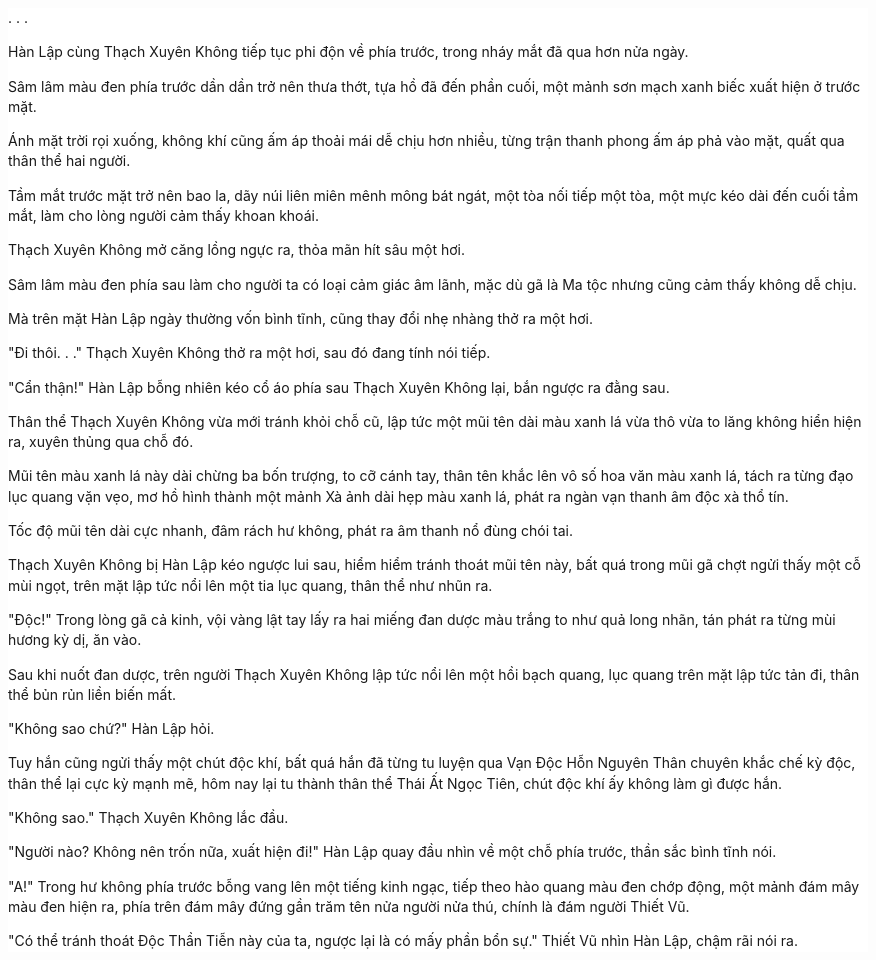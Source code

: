 . . .

Hàn Lập cùng Thạch Xuyên Không tiếp tục phi độn về phía trước, trong nháy mắt đã qua hơn nửa ngày.

Sâm lâm màu đen phía trước dần dần trở nên thưa thớt, tựa hồ đã đến phần cuối, một mảnh sơn mạch xanh biếc xuất hiện ở trước mặt.

Ánh mặt trời rọi xuống, không khí cũng ấm áp thoải mái dễ chịu hơn nhiều, từng trận thanh phong ấm áp phả vào mặt, quất qua thân thể hai người.

Tầm mắt trước mặt trở nên bao la, dãy núi liên miên mênh mông bát ngát, một tòa nối tiếp một tòa, một mực kéo dài đến cuối tầm mắt, làm cho lòng người cảm thấy khoan khoái.

Thạch Xuyên Không mở căng lồng ngực ra, thỏa mãn hít sâu một hơi.

Sâm lâm màu đen phía sau làm cho người ta có loại cảm giác âm lãnh, mặc dù gã là Ma tộc nhưng cũng cảm thấy không dễ chịu.

Mà trên mặt Hàn Lập ngày thường vốn bình tĩnh, cũng thay đổi nhẹ nhàng thở ra một hơi.

"Đi thôi. . ." Thạch Xuyên Không thở ra một hơi, sau đó đang tính nói tiếp.

"Cẩn thận!" Hàn Lập bỗng nhiên kéo cổ áo phía sau Thạch Xuyên Không lại, bắn ngược ra đằng sau.

Thân thể Thạch Xuyên Không vừa mới tránh khỏi chỗ cũ, lập tức một mũi tên dài màu xanh lá vừa thô vừa to lăng không hiển hiện ra, xuyên thủng qua chỗ đó.

Mũi tên màu xanh lá này dài chừng ba bốn trượng, to cỡ cánh tay, thân tên khắc lên vô số hoa văn màu xanh lá, tách ra từng đạo lục quang vặn vẹo, mơ hồ hình thành một mảnh Xà ảnh dài hẹp màu xanh lá, phát ra ngàn vạn thanh âm độc xà thổ tín.

Tốc độ mũi tên dài cực nhanh, đâm rách hư không, phát ra âm thanh nổ đùng chói tai.

Thạch Xuyên Không bị Hàn Lập kéo ngược lui sau, hiểm hiểm tránh thoát mũi tên này, bất quá trong mũi gã chợt ngửi thấy một cỗ mùi ngọt, trên mặt lập tức nổi lên một tia lục quang, thân thể như nhũn ra.

"Độc!" Trong lòng gã cả kinh, vội vàng lật tay lấy ra hai miếng đan dược màu trắng to như quả long nhãn, tán phát ra từng mùi hương kỳ dị, ăn vào.

Sau khi nuốt đan dược, trên người Thạch Xuyên Không lập tức nổi lên một hồi bạch quang, lục quang trên mặt lập tức tản đi, thân thể bủn rủn liền biến mất.

"Không sao chứ?" Hàn Lập hỏi.

Tuy hắn cũng ngửi thấy một chút độc khí, bất quá hắn đã từng tu luyện qua Vạn Độc Hỗn Nguyên Thân chuyên khắc chế kỳ độc, thân thể lại cực kỳ mạnh mẽ, hôm nay lại tu thành thân thể Thái Ất Ngọc Tiên, chút độc khí ấy không làm gì được hắn.

"Không sao." Thạch Xuyên Không lắc đầu.

"Người nào? Không nên trốn nữa, xuất hiện đi!" Hàn Lập quay đầu nhìn về một chỗ phía trước, thần sắc bình tĩnh nói.

"A!" Trong hư không phía trước bỗng vang lên một tiếng kinh ngạc, tiếp theo hào quang màu đen chớp động, một mảnh đám mây màu đen hiện ra, phía trên đám mây đứng gần trăm tên nửa người nửa thú, chính là đám người Thiết Vũ.

"Có thể tránh thoát Độc Thần Tiễn này của ta, ngược lại là có mấy phần bổn sự." Thiết Vũ nhìn Hàn Lập, chậm rãi nói ra.
